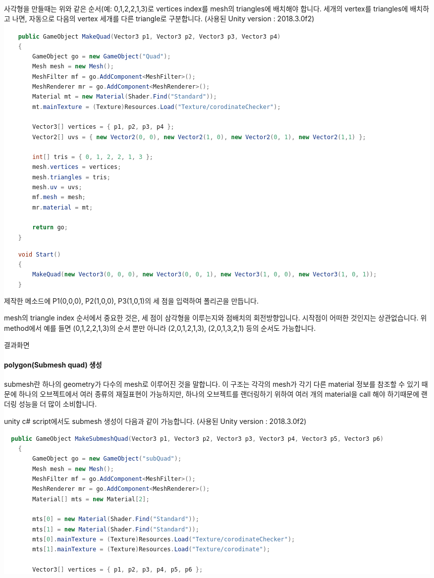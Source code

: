 
사각형을 만들때는 위와 같은 순서(예: 0,1,2,2,1,3)로 vertices index를 mesh의 triangles에 배치해야 합니다. 세개의 vertex를 triangles에 배치하고 나면, 자동으로 다음의 vertex 세개를 다른 triangle로 구분합니다.
(사용된 Unity version : 2018.3.0f2)

```csharp
    public GameObject MakeQuad(Vector3 p1, Vector3 p2, Vector3 p3, Vector3 p4)
    {
        GameObject go = new GameObject("Quad");
        Mesh mesh = new Mesh();
        MeshFilter mf = go.AddComponent<MeshFilter>();
        MeshRenderer mr = go.AddComponent<MeshRenderer>();
        Material mt = new Material(Shader.Find("Standard"));
        mt.mainTexture = (Texture)Resources.Load("Texture/corodinateChecker");

        Vector3[] vertices = { p1, p2, p3, p4 };
        Vector2[] uvs = { new Vector2(0, 0), new Vector2(1, 0), new Vector2(0, 1), new Vector2(1,1) };

        int[] tris = { 0, 1, 2, 2, 1, 3 };
        mesh.vertices = vertices;
        mesh.triangles = tris;
        mesh.uv = uvs;
        mf.mesh = mesh;
        mr.material = mt;

        return go;
    }
```


```csharp
    void Start()
    {
        MakeQuad(new Vector3(0, 0, 0), new Vector3(0, 0, 1), new Vector3(1, 0, 0), new Vector3(1, 0, 1));
    }
```
제작한 메소드에 P1(0,0,0), P2(1,0,0), P3(1,0,1)의 세 점을 입력하여 폴리곤을 만듭니다.

mesh의 triangle index 순서에서 중요한 것은, 세 점이 삼각형을 이루는지와 점배치의 회전방향입니다. 시작점이 어떠한 것인지는 상관없습니다. 위 method에서 예를 들면 (0,1,2,2,1,3)의 순서 뿐만 아니라 (2,0,1,2,1,3), (2,0,1,3,2,1) 등의 순서도 가능합니다.


결과화면

#### polygon(Submesh quad) 생성
submesh란 하나의 geometry가 다수의 mesh로 이루어진 것을 말합니다. 이 구조는 각각의 mesh가 각기 다른 material 정보를 참조할 수 있기 때문에 하나의 오브젝트에서 여러 종류의 재질표현이 가능하지만, 하나의 오브젝트를 랜더링하기 위하여 여러 개의 material을 call 해야 하기때문에 랜더링 성능을 더 많이 소비합니다.

unity c# script에서도 submesh 생성이 다음과 같이 가능합니다.
(사용된 Unity version : 2018.3.0f2)

```csharp
  public GameObject MakeSubmeshQuad(Vector3 p1, Vector3 p2, Vector3 p3, Vector3 p4, Vector3 p5, Vector3 p6)
    {
        GameObject go = new GameObject("subQuad");
        Mesh mesh = new Mesh();
        MeshFilter mf = go.AddComponent<MeshFilter>();
        MeshRenderer mr = go.AddComponent<MeshRenderer>();
        Material[] mts = new Material[2];

        mts[0] = new Material(Shader.Find("Standard"));
        mts[1] = new Material(Shader.Find("Standard"));
        mts[0].mainTexture = (Texture)Resources.Load("Texture/corodinateChecker");
        mts[1].mainTexture = (Texture)Resources.Load("Texture/corodinate");

        Vector3[] vertices = { p1, p2, p3, p4, p5, p6 };
```